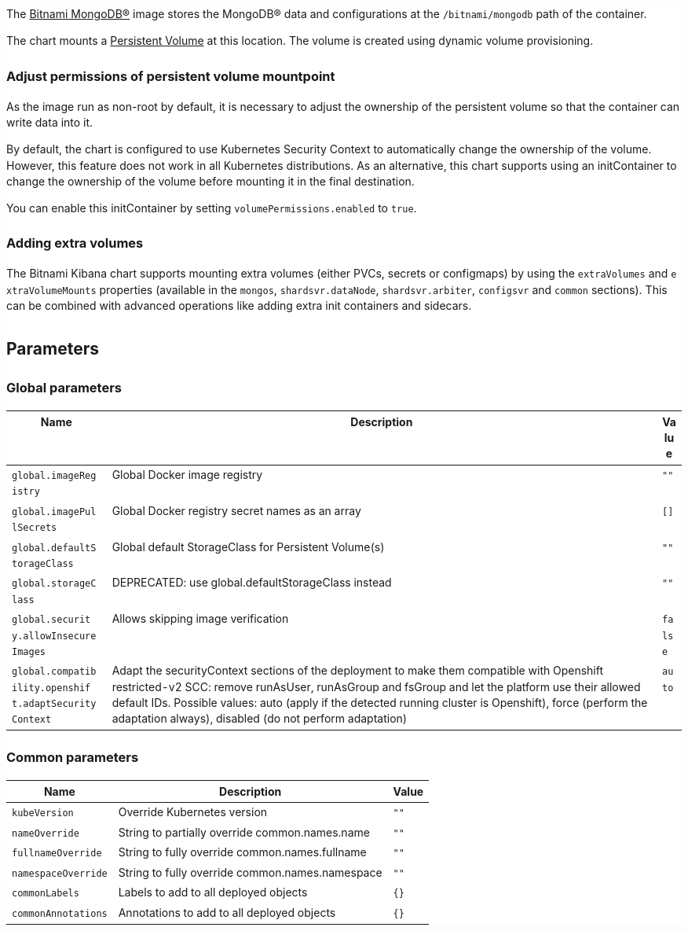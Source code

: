 The [Bitnami MongoDB&reg;](https://github.com/bitnami/containers/tree/main/bitnami/mongodb-sharded) image stores the MongoDB&reg; data and configurations at the `/bitnami/mongodb` path of the container.

The chart mounts a [Persistent Volume](https://kubernetes.io/docs/concepts/storage/persistent-volumes/) at this location. The volume is created using dynamic volume provisioning.

### Adjust permissions of persistent volume mountpoint

As the image run as non-root by default, it is necessary to adjust the ownership of the persistent volume so that the container can write data into it.

By default, the chart is configured to use Kubernetes Security Context to automatically change the ownership of the volume. However, this feature does not work in all Kubernetes distributions.
As an alternative, this chart supports using an initContainer to change the ownership of the volume before mounting it in the final destination.

You can enable this initContainer by setting `volumePermissions.enabled` to `true`.

### Adding extra volumes

The Bitnami Kibana chart supports mounting extra volumes (either PVCs, secrets or configmaps) by using the `extraVolumes` and `extraVolumeMounts` properties (available in the `mongos`, `shardsvr.dataNode`, `shardsvr.arbiter`, `configsvr` and `common` sections). This can be combined with advanced operations like adding extra init containers and sidecars.

## Parameters

### Global parameters

| Name                                                  | Description                                                                                                                                                                                                                                                                                                                                                         | Value   |
| ----------------------------------------------------- | ------------------------------------------------------------------------------------------------------------------------------------------------------------------------------------------------------------------------------------------------------------------------------------------------------------------------------------------------------------------- | ------- |
| `global.imageRegistry`                                | Global Docker image registry                                                                                                                                                                                                                                                                                                                                        | `""`    |
| `global.imagePullSecrets`                             | Global Docker registry secret names as an array                                                                                                                                                                                                                                                                                                                     | `[]`    |
| `global.defaultStorageClass`                          | Global default StorageClass for Persistent Volume(s)                                                                                                                                                                                                                                                                                                                | `""`    |
| `global.storageClass`                                 | DEPRECATED: use global.defaultStorageClass instead                                                                                                                                                                                                                                                                                                                  | `""`    |
| `global.security.allowInsecureImages`                 | Allows skipping image verification                                                                                                                                                                                                                                                                                                                                  | `false` |
| `global.compatibility.openshift.adaptSecurityContext` | Adapt the securityContext sections of the deployment to make them compatible with Openshift restricted-v2 SCC: remove runAsUser, runAsGroup and fsGroup and let the platform use their allowed default IDs. Possible values: auto (apply if the detected running cluster is Openshift), force (perform the adaptation always), disabled (do not perform adaptation) | `auto`  |

### Common parameters

| Name                     | Description                                                                             | Value           |
| ------------------------ | --------------------------------------------------------------------------------------- | --------------- |
| `kubeVersion`            | Override Kubernetes version                                                             | `""`            |
| `nameOverride`           | String to partially override common.names.name                                          | `""`            |
| `fullnameOverride`       | String to fully override common.names.fullname                                          | `""`            |
| `namespaceOverride`      | String to fully override common.names.namespace                                         | `""`            |
| `commonLabels`           | Labels to add to all deployed objects                                                   | `{}`            |
| `commonAnnotations`      | Annotations to add to all deployed objects                                              | `{}`            |